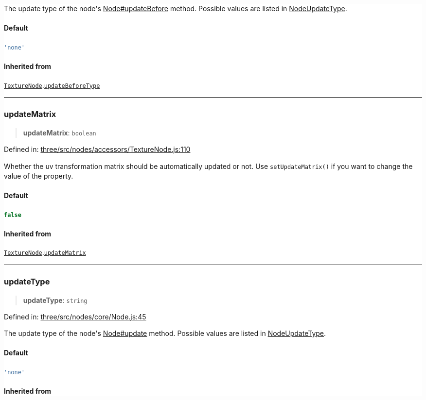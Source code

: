 The update type of the node's [Node#updateBefore](/reference/threewebgpu/classes/node/#updatebefore) method. Possible values are listed in [NodeUpdateType](/reference/threewebgpu/variables/nodeupdatetype/).

#### Default

```ts
'none'
```

#### Inherited from

[`TextureNode`](/reference/threewebgpu/classes/texturenode/).[`updateBeforeType`](/reference/threewebgpu/classes/texturenode/#updatebeforetype)

***

### updateMatrix

> **updateMatrix**: `boolean`

Defined in: [three/src/nodes/accessors/TextureNode.js:110](https://github.com/DefinitelyMaybe/three-i18n/blob/fa57b79433d1c349ffb23a78727299c8d4190136/three/src/nodes/accessors/TextureNode.js#L110)

Whether the uv transformation matrix should be
automatically updated or not. Use `setUpdateMatrix()`
if you want to change the value of the property.

#### Default

```ts
false
```

#### Inherited from

[`TextureNode`](/reference/threewebgpu/classes/texturenode/).[`updateMatrix`](/reference/threewebgpu/classes/texturenode/#updatematrix)

***

### updateType

> **updateType**: `string`

Defined in: [three/src/nodes/core/Node.js:45](https://github.com/DefinitelyMaybe/three-i18n/blob/fa57b79433d1c349ffb23a78727299c8d4190136/three/src/nodes/core/Node.js#L45)

The update type of the node's [Node#update](/reference/threewebgpu/classes/node/#update) method. Possible values are listed in [NodeUpdateType](/reference/threewebgpu/variables/nodeupdatetype/).

#### Default

```ts
'none'
```

#### Inherited from
